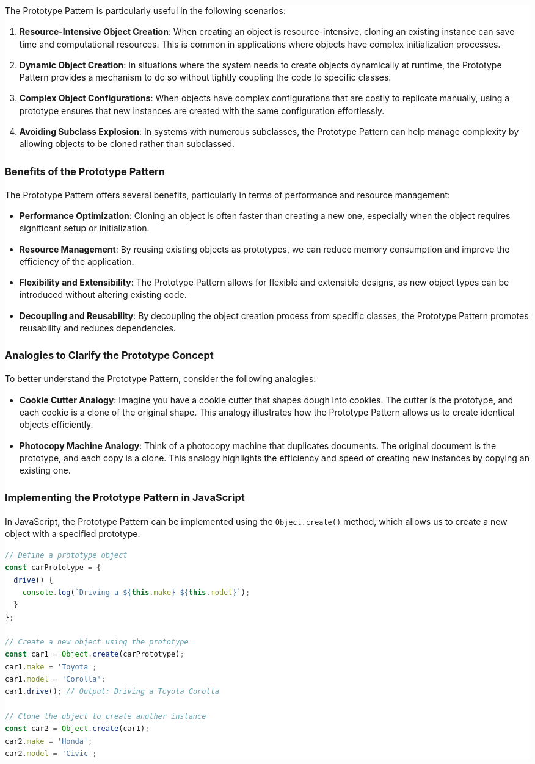 The Prototype Pattern is particularly useful in the following scenarios:

1. **Resource-Intensive Object Creation**: When creating an object is resource-intensive, cloning an existing instance can save time and computational resources. This is common in applications where objects have complex initialization processes.

2. **Dynamic Object Creation**: In situations where the system needs to create objects dynamically at runtime, the Prototype Pattern provides a mechanism to do so without tightly coupling the code to specific classes.

3. **Complex Object Configurations**: When objects have complex configurations that are costly to replicate manually, using a prototype ensures that new instances are created with the same configuration effortlessly.

4. **Avoiding Subclass Explosion**: In systems with numerous subclasses, the Prototype Pattern can help manage complexity by allowing objects to be cloned rather than subclassed.

### Benefits of the Prototype Pattern

The Prototype Pattern offers several benefits, particularly in terms of performance and resource management:

- **Performance Optimization**: Cloning an object is often faster than creating a new one, especially when the object requires significant setup or initialization.
  
- **Resource Management**: By reusing existing objects as prototypes, we can reduce memory consumption and improve the efficiency of the application.

- **Flexibility and Extensibility**: The Prototype Pattern allows for flexible and extensible designs, as new object types can be introduced without altering existing code.

- **Decoupling and Reusability**: By decoupling the object creation process from specific classes, the Prototype Pattern promotes reusability and reduces dependencies.

### Analogies to Clarify the Prototype Concept

To better understand the Prototype Pattern, consider the following analogies:

- **Cookie Cutter Analogy**: Imagine you have a cookie cutter that shapes dough into cookies. The cutter is the prototype, and each cookie is a clone of the original shape. This analogy illustrates how the Prototype Pattern allows us to create identical objects efficiently.

- **Photocopy Machine Analogy**: Think of a photocopy machine that duplicates documents. The original document is the prototype, and each copy is a clone. This analogy highlights the efficiency and speed of creating new instances by copying an existing one.

### Implementing the Prototype Pattern in JavaScript

In JavaScript, the Prototype Pattern can be implemented using the `Object.create()` method, which allows us to create a new object with a specified prototype.

```javascript
// Define a prototype object
const carPrototype = {
  drive() {
    console.log(`Driving a ${this.make} ${this.model}`);
  }
};

// Create a new object using the prototype
const car1 = Object.create(carPrototype);
car1.make = 'Toyota';
car1.model = 'Corolla';
car1.drive(); // Output: Driving a Toyota Corolla

// Clone the object to create another instance
const car2 = Object.create(car1);
car2.make = 'Honda';
car2.model = 'Civic';
```